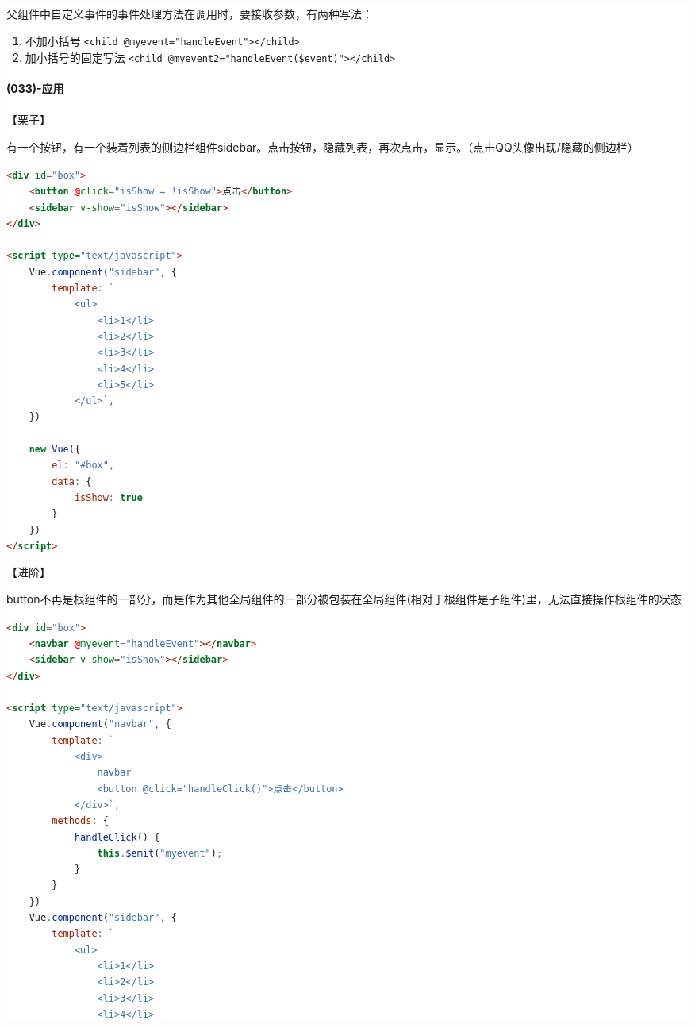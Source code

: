 父组件中自定义事件的事件处理方法在调用时，要接收参数，有两种写法：  

1. 不加小括号 `<child @myevent="handleEvent"></child>`
2. 加小括号的固定写法 ```<child @myevent2="handleEvent($event)"></child>```  

#### (033)-应用
【栗子】  

有一个按钮，有一个装着列表的侧边栏组件sidebar。点击按钮，隐藏列表，再次点击，显示。（点击QQ头像出现/隐藏的侧边栏）

```HTML
<div id="box">
	<button @click="isShow = !isShow">点击</button>
	<sidebar v-show="isShow"></sidebar>
</div>

<script type="text/javascript">
	Vue.component("sidebar", {
		template: `
			<ul>
				<li>1</li>
				<li>2</li>
				<li>3</li>
				<li>4</li>
				<li>5</li>
			</ul>`,
	})
	
	new Vue({
		el: "#box",
		data: {
			isShow: true
		}
	})
</script>
```

【进阶】  

button不再是根组件的一部分，而是作为其他全局组件的一部分被包装在全局组件(相对于根组件是子组件)里，无法直接操作根组件的状态  

```html
<div id="box">
	<navbar @myevent="handleEvent"></navbar>
	<sidebar v-show="isShow"></sidebar>
</div>

<script type="text/javascript">
	Vue.component("navbar", {
		template: `
			<div>
				navbar
				<button @click="handleClick()">点击</button>
			</div>`,
		methods: {
			handleClick() {
				this.$emit("myevent");
			}
		}
	})
	Vue.component("sidebar", {
		template: `
			<ul>
				<li>1</li>
				<li>2</li>
				<li>3</li>
				<li>4</li>
```